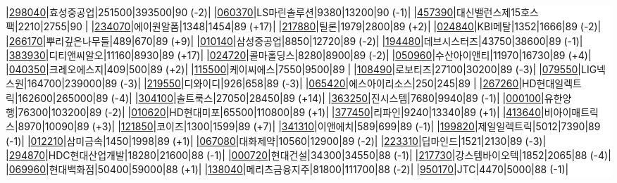 |[298040](https://finance.daum.net/quotes/A298040)|효성중공업|251500|393500|90 (-2)|
|[060370](https://finance.daum.net/quotes/A060370)|LS마린솔루션|9380|13200|90 (-1)|
|[457390](https://finance.daum.net/quotes/A457390)|대신밸런스제15호스팩|2210|2755|90 |
|[234070](https://finance.daum.net/quotes/A234070)|에이원알폼|1348|1454|89 (+17)|
|[217880](https://finance.daum.net/quotes/A217880)|틸론|1979|2800|89 (+2)|
|[024840](https://finance.daum.net/quotes/A024840)|KBI메탈|1352|1666|89 (-2)|
|[266170](https://finance.daum.net/quotes/A266170)|뿌리깊은나무들|489|670|89 (+9)|
|[010140](https://finance.daum.net/quotes/A010140)|삼성중공업|8850|12720|89 (-2)|
|[194480](https://finance.daum.net/quotes/A194480)|데브시스터즈|43750|38600|89 (-1)|
|[383930](https://finance.daum.net/quotes/A383930)|디티앤씨알오|11160|8930|89 (+17)|
|[024720](https://finance.daum.net/quotes/A024720)|콜마홀딩스|8280|8900|89 (-2)|
|[050960](https://finance.daum.net/quotes/A050960)|수산아이앤티|11970|16730|89 (+4)|
|[040350](https://finance.daum.net/quotes/A040350)|크레오에스지|409|500|89 (+2)|
|[115500](https://finance.daum.net/quotes/A115500)|케이씨에스|7550|9500|89 |
|[108490](https://finance.daum.net/quotes/A108490)|로보티즈|27100|30200|89 (-3)|
|[079550](https://finance.daum.net/quotes/A079550)|LIG넥스원|164700|239000|89 (-3)|
|[219550](https://finance.daum.net/quotes/A219550)|디와이디|926|658|89 (-3)|
|[065420](https://finance.daum.net/quotes/A065420)|에스아이리소스|250|245|89 |
|[267260](https://finance.daum.net/quotes/A267260)|HD현대일렉트릭|162600|265000|89 (-4)|
|[304100](https://finance.daum.net/quotes/A304100)|솔트룩스|27050|28450|89 (+14)|
|[363250](https://finance.daum.net/quotes/A363250)|진시스템|7680|9940|89 (-1)|
|[000100](https://finance.daum.net/quotes/A000100)|유한양행|76300|103200|89 (-2)|
|[010620](https://finance.daum.net/quotes/A010620)|HD현대미포|65500|110800|89 (+1)|
|[377450](https://finance.daum.net/quotes/A377450)|리파인|9240|13340|89 (+1)|
|[413640](https://finance.daum.net/quotes/A413640)|비아이매트릭스|8970|10090|89 (+3)|
|[121850](https://finance.daum.net/quotes/A121850)|코이즈|1300|1599|89 (+7)|
|[341310](https://finance.daum.net/quotes/A341310)|이앤에치|589|699|89 (-1)|
|[199820](https://finance.daum.net/quotes/A199820)|제일일렉트릭|5012|7390|89 (-1)|
|[012210](https://finance.daum.net/quotes/A012210)|삼미금속|1450|1998|89 (+1)|
|[067080](https://finance.daum.net/quotes/A067080)|대화제약|10560|12900|89 (-2)|
|[223310](https://finance.daum.net/quotes/A223310)|딥마인드|1521|2130|89 (-3)|
|[294870](https://finance.daum.net/quotes/A294870)|HDC현대산업개발|18280|21600|88 (-1)|
|[000720](https://finance.daum.net/quotes/A000720)|현대건설|34300|34550|88 (-1)|
|[217730](https://finance.daum.net/quotes/A217730)|강스템바이오텍|1852|2065|88 (-4)|
|[069960](https://finance.daum.net/quotes/A069960)|현대백화점|50400|59000|88 (+1)|
|[138040](https://finance.daum.net/quotes/A138040)|메리츠금융지주|81800|111700|88 (-2)|
|[950170](https://finance.daum.net/quotes/A950170)|JTC|4470|5000|88 (-1)|